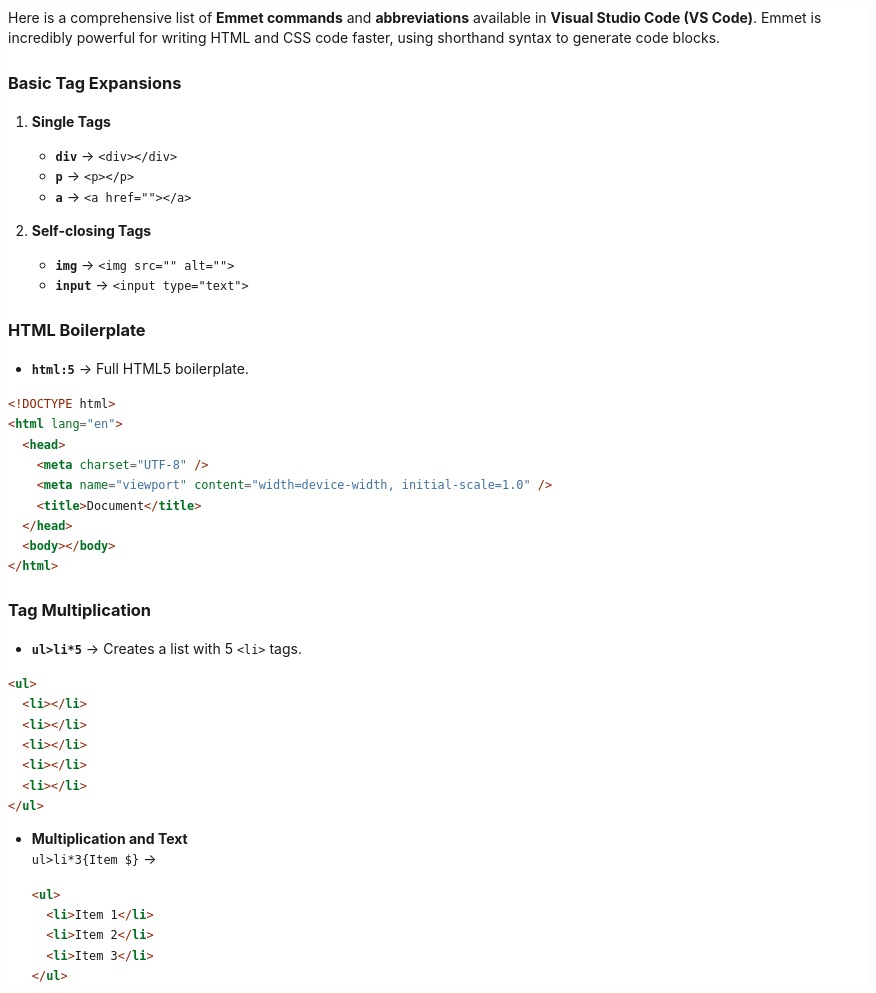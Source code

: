 Here is a comprehensive list of **Emmet commands** and **abbreviations** available in **Visual Studio Code (VS Code)**. Emmet is incredibly powerful for writing HTML and CSS code faster, using shorthand syntax to generate code blocks.

### **Basic Tag Expansions**

1. **Single Tags**

   - **`div`** → `<div></div>`
   - **`p`** → `<p></p>`
   - **`a`** → `<a href=""></a>`

2. **Self-closing Tags**
   - **`img`** → `<img src="" alt="">`
   - **`input`** → `<input type="text">`

### **HTML Boilerplate**

- **`html:5`** → Full HTML5 boilerplate.

```html
<!DOCTYPE html>
<html lang="en">
  <head>
    <meta charset="UTF-8" />
    <meta name="viewport" content="width=device-width, initial-scale=1.0" />
    <title>Document</title>
  </head>
  <body></body>
</html>
```

### **Tag Multiplication**

- **`ul>li*5`** → Creates a list with 5 `<li>` tags.

```html
<ul>
  <li></li>
  <li></li>
  <li></li>
  <li></li>
  <li></li>
</ul>
```

- **Multiplication and Text**  
   `ul>li*3{Item $}` →

  ```html
  <ul>
    <li>Item 1</li>
    <li>Item 2</li>
    <li>Item 3</li>
  </ul>
  ```
